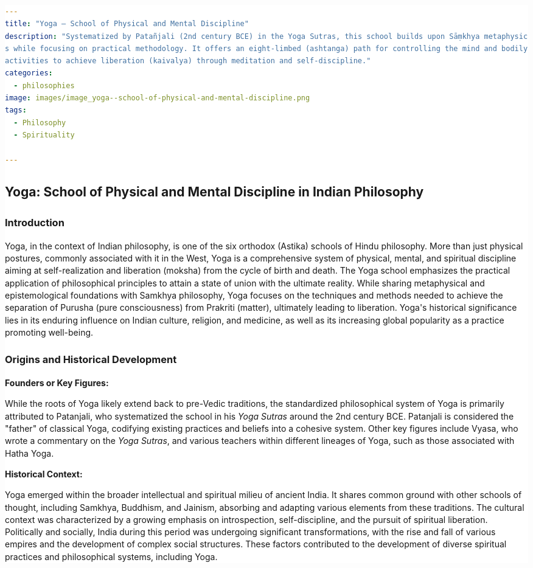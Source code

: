 ```yaml
---
title: "Yoga – School of Physical and Mental Discipline"
description: "Systematized by Patañjali (2nd century BCE) in the Yoga Sutras, this school builds upon Sāṃkhya metaphysics while focusing on practical methodology. It offers an eight-limbed (ashtanga) path for controlling the mind and bodily activities to achieve liberation (kaivalya) through meditation and self-discipline."
categories:
  - philosophies
image: images/image_yoga--school-of-physical-and-mental-discipline.png
tags:
  - Philosophy
  - Spirituality

---
```


## Yoga: School of Physical and Mental Discipline in Indian Philosophy

### Introduction

Yoga, in the context of Indian philosophy, is one of the six orthodox (Astika) schools of Hindu philosophy. More than just physical postures, commonly associated with it in the West, Yoga is a comprehensive system of physical, mental, and spiritual discipline aiming at self-realization and liberation (moksha) from the cycle of birth and death. The Yoga school emphasizes the practical application of philosophical principles to attain a state of union with the ultimate reality. While sharing metaphysical and epistemological foundations with Samkhya philosophy, Yoga focuses on the techniques and methods needed to achieve the separation of Purusha (pure consciousness) from Prakriti (matter), ultimately leading to liberation. Yoga's historical significance lies in its enduring influence on Indian culture, religion, and medicine, as well as its increasing global popularity as a practice promoting well-being.

### Origins and Historical Development

**Founders or Key Figures:**

While the roots of Yoga likely extend back to pre-Vedic traditions, the standardized philosophical system of Yoga is primarily attributed to Patanjali, who systematized the school in his *Yoga Sutras* around the 2nd century BCE. Patanjali is considered the "father" of classical Yoga, codifying existing practices and beliefs into a cohesive system. Other key figures include Vyasa, who wrote a commentary on the *Yoga Sutras*, and various teachers within different lineages of Yoga, such as those associated with Hatha Yoga.

**Historical Context:**

Yoga emerged within the broader intellectual and spiritual milieu of ancient India. It shares common ground with other schools of thought, including Samkhya, Buddhism, and Jainism, absorbing and adapting various elements from these traditions. The cultural context was characterized by a growing emphasis on introspection, self-discipline, and the pursuit of spiritual liberation. Politically and socially, India during this period was undergoing significant transformations, with the rise and fall of various empires and the development of complex social structures. These factors contributed to the development of diverse spiritual practices and philosophical systems, including Yoga.
